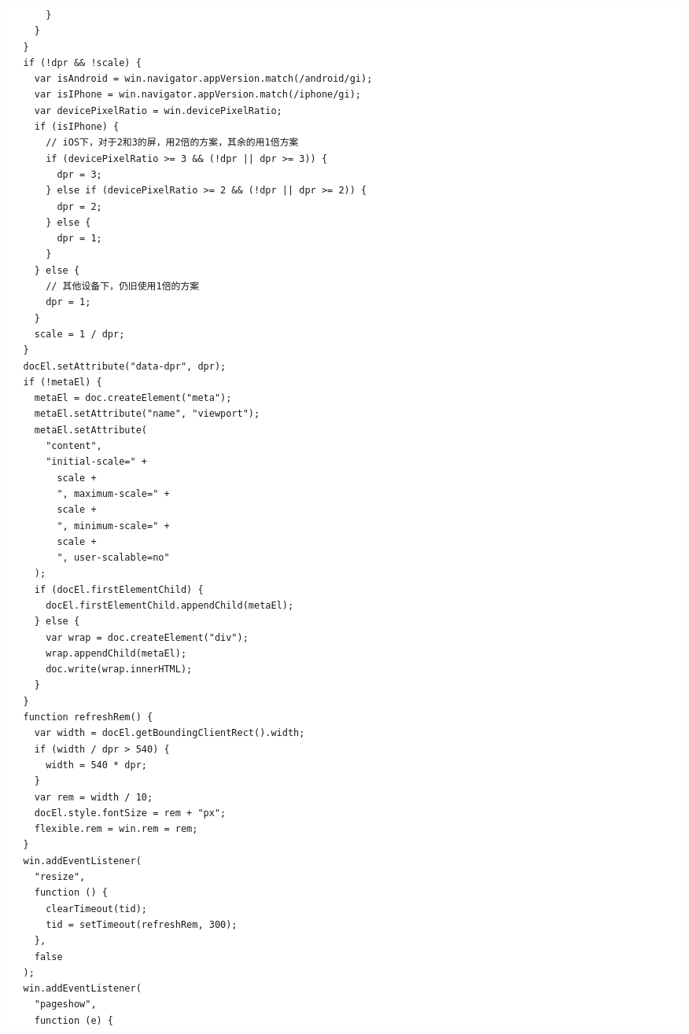           }
         }
       }
       if (!dpr && !scale) {
         var isAndroid = win.navigator.appVersion.match(/android/gi);
         var isIPhone = win.navigator.appVersion.match(/iphone/gi);
         var devicePixelRatio = win.devicePixelRatio;
         if (isIPhone) {
           // iOS下，对于2和3的屏，用2倍的方案，其余的用1倍方案
           if (devicePixelRatio >= 3 && (!dpr || dpr >= 3)) {
             dpr = 3;
           } else if (devicePixelRatio >= 2 && (!dpr || dpr >= 2)) {
             dpr = 2;
           } else {
             dpr = 1;
           }
         } else {
           // 其他设备下，仍旧使用1倍的方案
           dpr = 1;
         }
         scale = 1 / dpr;
       }
       docEl.setAttribute("data-dpr", dpr);
       if (!metaEl) {
         metaEl = doc.createElement("meta");
         metaEl.setAttribute("name", "viewport");
         metaEl.setAttribute(
           "content",
           "initial-scale=" +
             scale +
             ", maximum-scale=" +
             scale +
             ", minimum-scale=" +
             scale +
             ", user-scalable=no"
         );
         if (docEl.firstElementChild) {
           docEl.firstElementChild.appendChild(metaEl);
         } else {
           var wrap = doc.createElement("div");
           wrap.appendChild(metaEl);
           doc.write(wrap.innerHTML);
         }
       }
       function refreshRem() {
         var width = docEl.getBoundingClientRect().width;
         if (width / dpr > 540) {
           width = 540 * dpr;
         }
         var rem = width / 10;
         docEl.style.fontSize = rem + "px";
         flexible.rem = win.rem = rem;
       }
       win.addEventListener(
         "resize",
         function () {
           clearTimeout(tid);
           tid = setTimeout(refreshRem, 300);
         },
         false
       );
       win.addEventListener(
         "pageshow",
         function (e) {